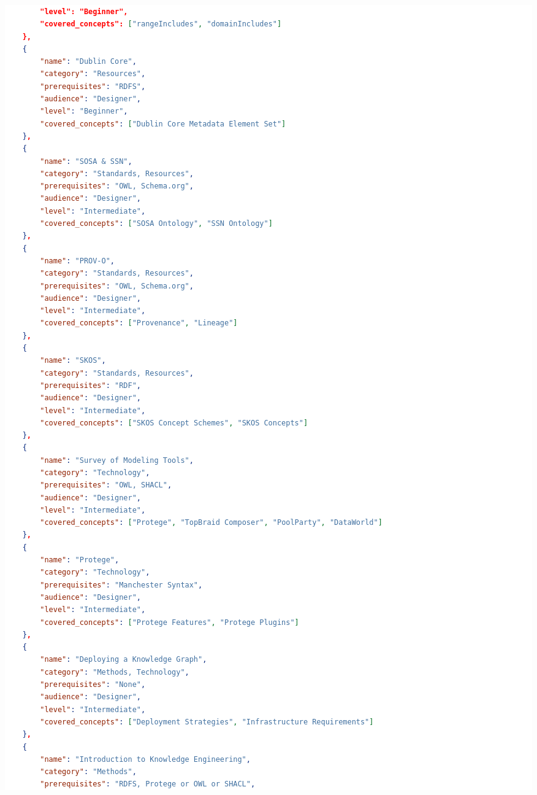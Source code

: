 ```json
        "level": "Beginner",
        "covered_concepts": ["rangeIncludes", "domainIncludes"]
    },
    {
        "name": "Dublin Core",
        "category": "Resources",
        "prerequisites": "RDFS",
        "audience": "Designer",
        "level": "Beginner",
        "covered_concepts": ["Dublin Core Metadata Element Set"]
    },
    {
        "name": "SOSA & SSN",
        "category": "Standards, Resources",
        "prerequisites": "OWL, Schema.org",
        "audience": "Designer",
        "level": "Intermediate",
        "covered_concepts": ["SOSA Ontology", "SSN Ontology"]
    },
    {
        "name": "PROV-O",
        "category": "Standards, Resources",
        "prerequisites": "OWL, Schema.org",
        "audience": "Designer",
        "level": "Intermediate",
        "covered_concepts": ["Provenance", "Lineage"]
    },
    {
        "name": "SKOS",
        "category": "Standards, Resources",
        "prerequisites": "RDF",
        "audience": "Designer",
        "level": "Intermediate",
        "covered_concepts": ["SKOS Concept Schemes", "SKOS Concepts"]
    },
    {
        "name": "Survey of Modeling Tools",
        "category": "Technology",
        "prerequisites": "OWL, SHACL",
        "audience": "Designer",
        "level": "Intermediate",
        "covered_concepts": ["Protege", "TopBraid Composer", "PoolParty", "DataWorld"]
    },
    {
        "name": "Protege",
        "category": "Technology",
        "prerequisites": "Manchester Syntax",
        "audience": "Designer",
        "level": "Intermediate",
        "covered_concepts": ["Protege Features", "Protege Plugins"]
    },
    {
        "name": "Deploying a Knowledge Graph",
        "category": "Methods, Technology",
        "prerequisites": "None",
        "audience": "Designer",
        "level": "Intermediate",
        "covered_concepts": ["Deployment Strategies", "Infrastructure Requirements"]
    },
    {
        "name": "Introduction to Knowledge Engineering",
        "category": "Methods",
        "prerequisites": "RDFS, Protege or OWL or SHACL",
```